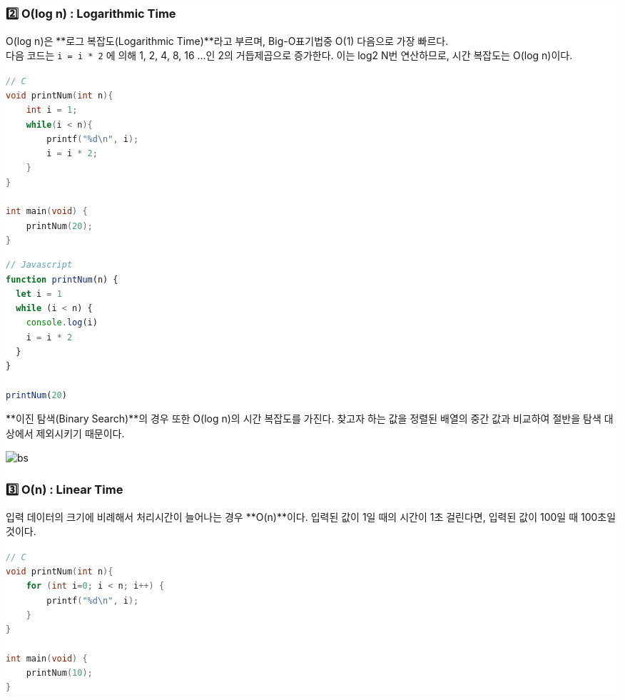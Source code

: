 ### :two: O(log n) : Logarithmic Time

O(log n)은 **로그 복잡도(Logarithmic Time)**라고 부르며, Big-O표기법중 O(1) 다음으로 가장 빠르다.<br>
다음 코드는 `i = i * 2` 에 의해 1, 2, 4, 8, 16 ...인 2의 거듭제곱으로 증가한다. 이는 log2 N번 연산하므로, 시간 복잡도는 O(log n)이다.

```c
// C
void printNum(int n){
    int i = 1;
    while(i < n){
        printf("%d\n", i);
        i = i * 2;
    }
}

int main(void) {
    printNum(20);
}
```

```javascript
// Javascript
function printNum(n) {
  let i = 1
  while (i < n) {
    console.log(i)
    i = i * 2
  }
}

printNum(20)
```

**이진 탐색(Binary Search)**의 경우 또한 O(log n)의 시간 복잡도를 가진다. 찾고자 하는 값을 정렬된 배열의 중간 값과 비교하여 절반을 탐색 대상에서 제외시키기 때문이다.

<img alt="bs" width="100%" src="https://drive.google.com/uc?export=view&id=1e_uLViHhtSZ02ObSWodsE2RLfA_apS4f">

### :three: O(n) : Linear Time

입력 데이터의 크기에 비례해서 처리시간이 늘어나는 경우 **O(n)**이다. 입력된 값이 1일 때의 시간이 1초 걸린다면, 입력된 값이 100일 때 100초일 것이다.

```c
// C
void printNum(int n){
    for (int i=0; i < n; i++) {
        printf("%d\n", i);
    }
}

int main(void) {
    printNum(10);
}
```
